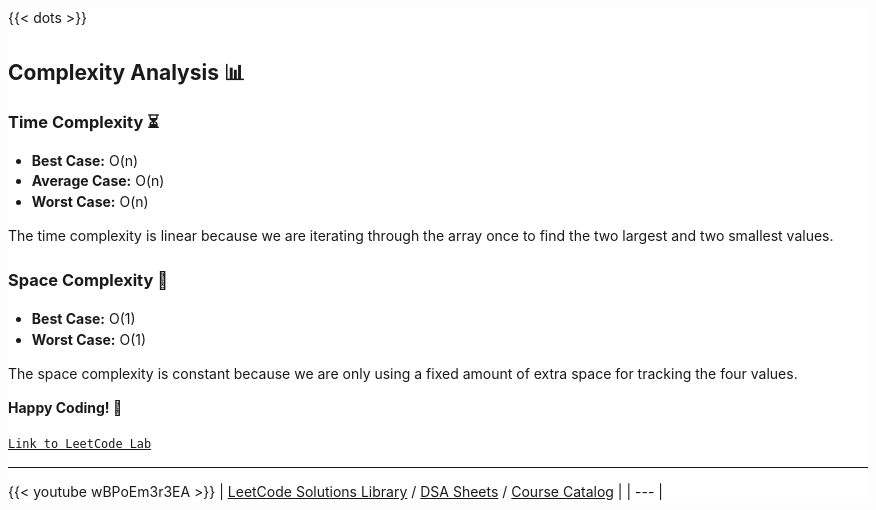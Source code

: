 {{< dots >}}
## Complexity Analysis 📊
### Time Complexity ⏳
- **Best Case:** O(n)
- **Average Case:** O(n)
- **Worst Case:** O(n)

The time complexity is linear because we are iterating through the array once to find the two largest and two smallest values.

### Space Complexity 💾
- **Best Case:** O(1)
- **Worst Case:** O(1)

The space complexity is constant because we are only using a fixed amount of extra space for tracking the four values.

**Happy Coding! 🎉**


[`Link to LeetCode Lab`](https://leetcode.com/problems/maximum-product-difference-between-two-pairs/description/)

---
{{< youtube wBPoEm3r3EA >}}
| [LeetCode Solutions Library](https://grid47.xyz/leetcode/) / [DSA Sheets](https://grid47.xyz/sheets/) / [Course Catalog](https://grid47.xyz/courses/) |
| --- |
